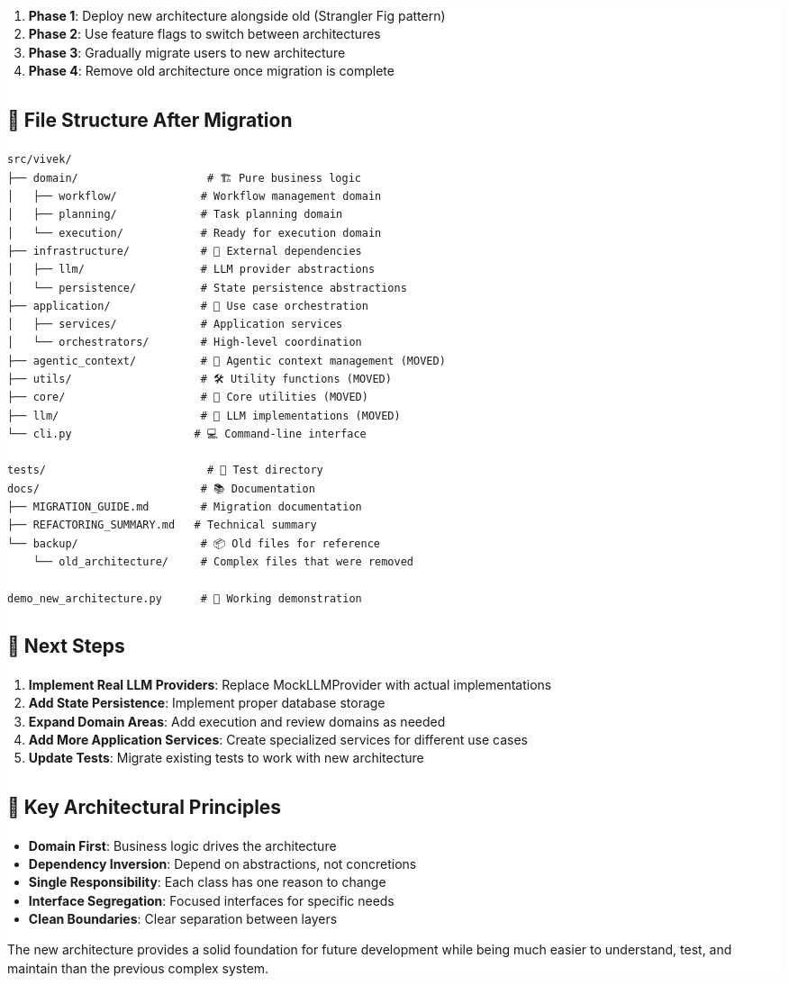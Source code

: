 1. **Phase 1**: Deploy new architecture alongside old (Strangler Fig pattern)
2. **Phase 2**: Use feature flags to switch between architectures
3. **Phase 3**: Gradually migrate users to new architecture
4. **Phase 4**: Remove old architecture once migration is complete

## 📁 File Structure After Migration

```
src/vivek/
├── domain/                    # 🏗️ Pure business logic
│   ├── workflow/             # Workflow management domain
│   ├── planning/             # Task planning domain
│   └── execution/            # Ready for execution domain
├── infrastructure/           # 🔌 External dependencies
│   ├── llm/                  # LLM provider abstractions
│   └── persistence/          # State persistence abstractions
├── application/              # 🎯 Use case orchestration
│   ├── services/             # Application services
│   └── orchestrators/        # High-level coordination
├── agentic_context/          # 🤖 Agentic context management (MOVED)
├── utils/                    # 🛠️ Utility functions (MOVED)
├── core/                     # 🔧 Core utilities (MOVED)
├── llm/                      # 🧠 LLM implementations (MOVED)
└── cli.py                   # 💻 Command-line interface

tests/                         # 🧪 Test directory
docs/                         # 📚 Documentation
├── MIGRATION_GUIDE.md        # Migration documentation
├── REFACTORING_SUMMARY.md   # Technical summary
└── backup/                   # 📦 Old files for reference
    └── old_architecture/     # Complex files that were removed

demo_new_architecture.py      # 🚀 Working demonstration
```

## 🎉 Next Steps

1. **Implement Real LLM Providers**: Replace MockLLMProvider with actual implementations
2. **Add State Persistence**: Implement proper database storage
3. **Expand Domain Areas**: Add execution and review domains as needed
4. **Add More Application Services**: Create specialized services for different use cases
5. **Update Tests**: Migrate existing tests to work with new architecture

## 🔗 Key Architectural Principles

- **Domain First**: Business logic drives the architecture
- **Dependency Inversion**: Depend on abstractions, not concretions
- **Single Responsibility**: Each class has one reason to change
- **Interface Segregation**: Focused interfaces for specific needs
- **Clean Boundaries**: Clear separation between layers

The new architecture provides a solid foundation for future development while being much easier to understand, test, and maintain than the previous complex system.